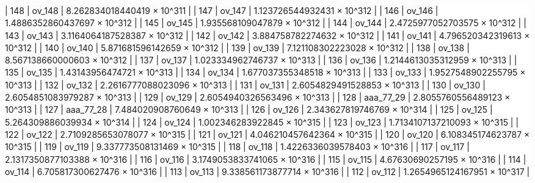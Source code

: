 | 148 | ov_148 | 8.262834018440419 × 10^311 |
| 147 | ov_147 | 1.123726544932431 × 10^312 |
| 146 | ov_146 | 1.4886352860437697 × 10^312 |
| 145 | ov_145 | 1.935568109047879 × 10^312 |
| 144 | ov_144 | 2.4725977052703575 × 10^312 |
| 143 | ov_143 | 3.1164064187528387 × 10^312 |
| 142 | ov_142 | 3.884758782274632 × 10^312 |
| 141 | ov_141 | 4.796520342319613 × 10^312 |
| 140 | ov_140 | 5.871681596142659 × 10^312 |
| 139 | ov_139 | 7.121108302223028 × 10^312 |
| 138 | ov_138 | 8.567138660000603 × 10^312 |
| 137 | ov_137 | 1.023334962746737 × 10^313 |
| 136 | ov_136 | 1.2144613035312959 × 10^313 |
| 135 | ov_135 | 1.43143956474721 × 10^313 |
| 134 | ov_134 | 1.677037355348518 × 10^313 |
| 133 | ov_133 | 1.9527548902255795 × 10^313 |
| 132 | ov_132 | 2.2616777088023096 × 10^313 |
| 131 | ov_131 | 2.6054829491528853 × 10^313 |
| 130 | ov_130 | 2.6054851083979287 × 10^313 |
| 129 | ov_129 | 2.6054940326563496 × 10^313 |
| 128 | aaa_77_29 | 2.8055760556489123 × 10^313 |
| 127 | aaa_77_28 | 7.484020908760649 × 10^313 |
| 126 | ov_126 | 2.343627819746769 × 10^314 |
| 125 | ov_125 | 5.264309886039934 × 10^314 |
| 124 | ov_124 | 1.002346283922845 × 10^315 |
| 123 | ov_123 | 1.7134107137210093 × 10^315 |
| 122 | ov_122 | 2.7109285653078077 × 10^315 |
| 121 | ov_121 | 4.046210457642364 × 10^315 |
| 120 | ov_120 | 6.108345174623787 × 10^315 |
| 119 | ov_119 | 9.337773508131469 × 10^315 |
| 118 | ov_118 | 1.4226336039578403 × 10^316 |
| 117 | ov_117 | 2.1317350877103388 × 10^316 |
| 116 | ov_116 | 3.1749053833741065 × 10^316 |
| 115 | ov_115 | 4.67630690257195 × 10^316 |
| 114 | ov_114 | 6.705817300627476 × 10^316 |
| 113 | ov_113 | 9.338561173877714 × 10^316 |
| 112 | ov_112 | 1.2654965124167951 × 10^317 |